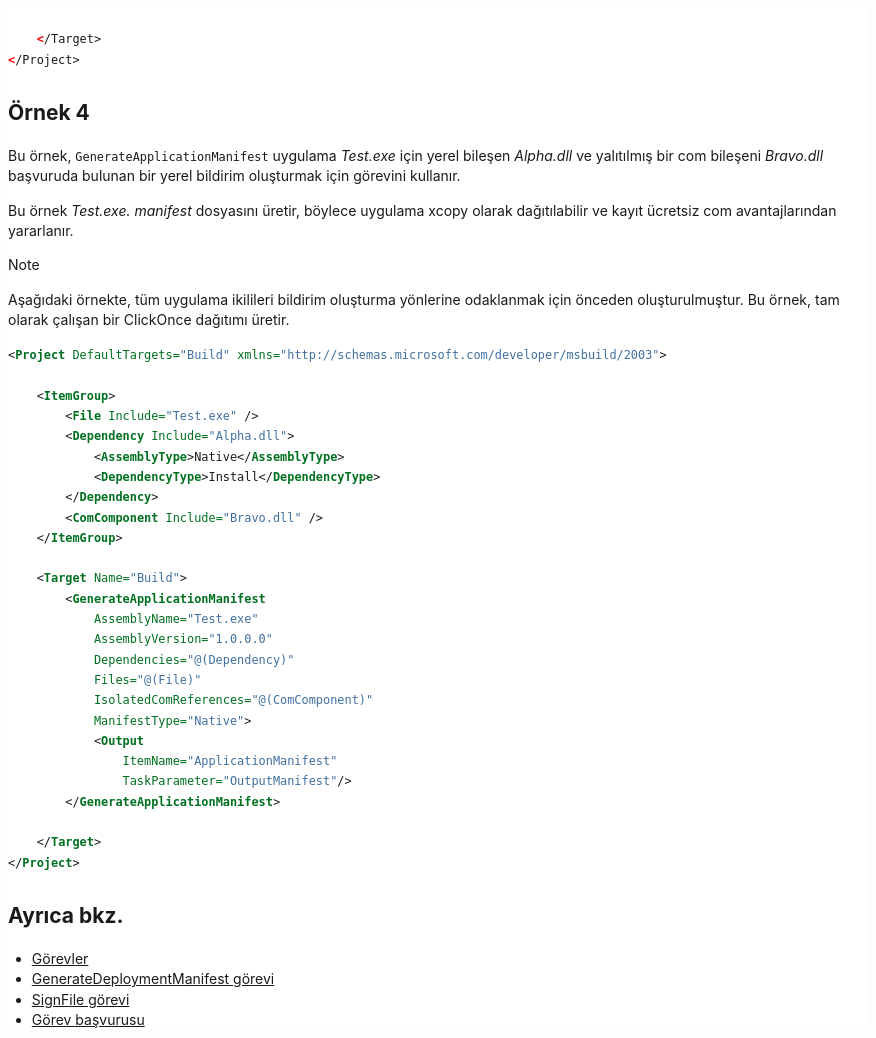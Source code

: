 ```xml

    </Target>
</Project>
```

## <a name="example-4"></a>Örnek 4

Bu örnek, `GenerateApplicationManifest` uygulama *Test.exe* için yerel bileşen *Alpha.dll* ve yalıtılmış bir com bileşeni *Bravo.dll* başvuruda bulunan bir yerel bildirim oluşturmak için görevini kullanır.

Bu örnek *Test.exe. manifest* dosyasını üretir, böylece uygulama xcopy olarak dağıtılabilir ve kayıt ücretsiz com avantajlarından yararlanır.

> [!NOTE]
> Aşağıdaki örnekte, tüm uygulama ikilileri bildirim oluşturma yönlerine odaklanmak için önceden oluşturulmuştur. Bu örnek, tam olarak çalışan bir ClickOnce dağıtımı üretir.

```xml
<Project DefaultTargets="Build" xmlns="http://schemas.microsoft.com/developer/msbuild/2003">

    <ItemGroup>
        <File Include="Test.exe" />
        <Dependency Include="Alpha.dll">
            <AssemblyType>Native</AssemblyType>
            <DependencyType>Install</DependencyType>
        </Dependency>
        <ComComponent Include="Bravo.dll" />
    </ItemGroup>

    <Target Name="Build">
        <GenerateApplicationManifest
            AssemblyName="Test.exe"
            AssemblyVersion="1.0.0.0"
            Dependencies="@(Dependency)"
            Files="@(File)"
            IsolatedComReferences="@(ComComponent)"
            ManifestType="Native">
            <Output
                ItemName="ApplicationManifest"
                TaskParameter="OutputManifest"/>
        </GenerateApplicationManifest>

    </Target>
</Project>
```

## <a name="see-also"></a>Ayrıca bkz.

- [Görevler](../msbuild/msbuild-tasks.md)
- [GenerateDeploymentManifest görevi](../msbuild/generatedeploymentmanifest-task.md)
- [SignFile görevi](../msbuild/signfile-task.md)
- [Görev başvurusu](../msbuild/msbuild-task-reference.md)
